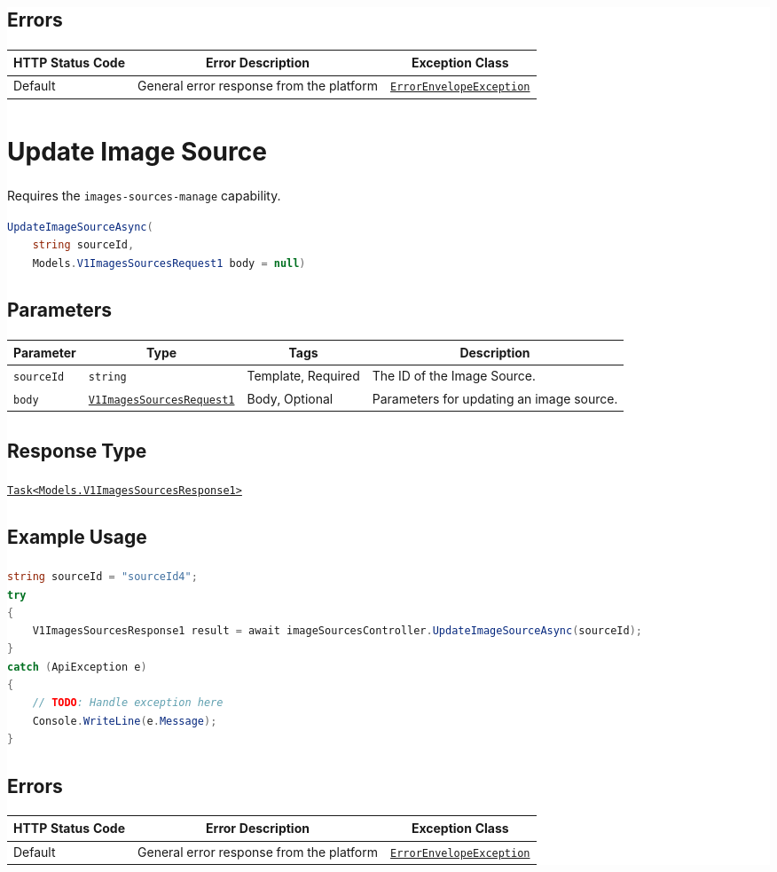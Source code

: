 ## Errors

| HTTP Status Code | Error Description | Exception Class |
|  --- | --- | --- |
| Default | General error response from the platform | [`ErrorEnvelopeException`](../../doc/models/error-envelope-exception.md) |


# Update Image Source

Requires the `images-sources-manage` capability.

```csharp
UpdateImageSourceAsync(
    string sourceId,
    Models.V1ImagesSourcesRequest1 body = null)
```

## Parameters

| Parameter | Type | Tags | Description |
|  --- | --- | --- | --- |
| `sourceId` | `string` | Template, Required | The ID of the Image Source. |
| `body` | [`V1ImagesSourcesRequest1`](../../doc/models/v1-images-sources-request-1.md) | Body, Optional | Parameters for updating an image source. |

## Response Type

[`Task<Models.V1ImagesSourcesResponse1>`](../../doc/models/v1-images-sources-response-1.md)

## Example Usage

```csharp
string sourceId = "sourceId4";
try
{
    V1ImagesSourcesResponse1 result = await imageSourcesController.UpdateImageSourceAsync(sourceId);
}
catch (ApiException e)
{
    // TODO: Handle exception here
    Console.WriteLine(e.Message);
}
```

## Errors

| HTTP Status Code | Error Description | Exception Class |
|  --- | --- | --- |
| Default | General error response from the platform | [`ErrorEnvelopeException`](../../doc/models/error-envelope-exception.md) |
